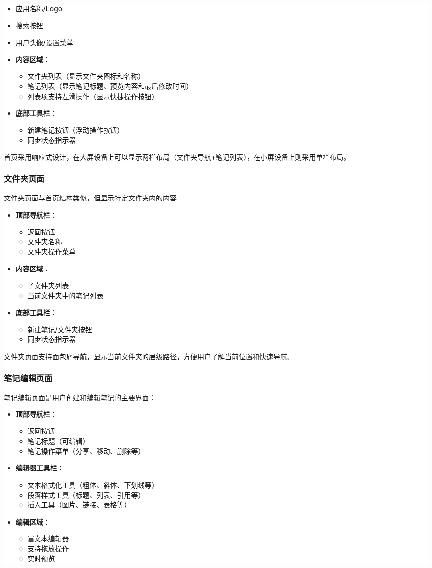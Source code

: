   - 应用名称/Logo
  - 搜索按钮
  - 用户头像/设置菜单

- **内容区域**：

  - 文件夹列表（显示文件夹图标和名称）
  - 笔记列表（显示笔记标题、预览内容和最后修改时间）
  - 列表项支持左滑操作（显示快捷操作按钮）

- **底部工具栏**：
  - 新建笔记按钮（浮动操作按钮）
  - 同步状态指示器

首页采用响应式设计，在大屏设备上可以显示两栏布局（文件夹导航+笔记列表），在小屏设备上则采用单栏布局。

### 文件夹页面

文件夹页面与首页结构类似，但显示特定文件夹内的内容：

- **顶部导航栏**：

  - 返回按钮
  - 文件夹名称
  - 文件夹操作菜单

- **内容区域**：

  - 子文件夹列表
  - 当前文件夹中的笔记列表

- **底部工具栏**：
  - 新建笔记/文件夹按钮
  - 同步状态指示器

文件夹页面支持面包屑导航，显示当前文件夹的层级路径，方便用户了解当前位置和快速导航。

### 笔记编辑页面

笔记编辑页面是用户创建和编辑笔记的主要界面：

- **顶部导航栏**：

  - 返回按钮
  - 笔记标题（可编辑）
  - 笔记操作菜单（分享、移动、删除等）

- **编辑器工具栏**：

  - 文本格式化工具（粗体、斜体、下划线等）
  - 段落样式工具（标题、列表、引用等）
  - 插入工具（图片、链接、表格等）

- **编辑区域**：

  - 富文本编辑器
  - 支持拖放操作
  - 实时预览
